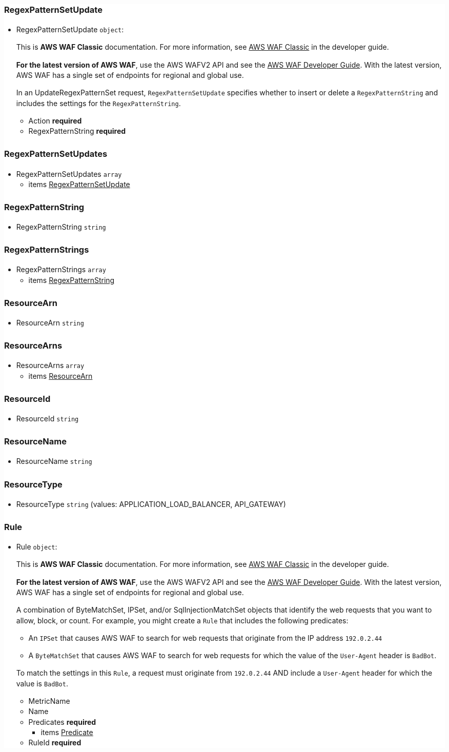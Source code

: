 ### RegexPatternSetUpdate
* RegexPatternSetUpdate `object`: <note> <p>This is <b>AWS WAF Classic</b> documentation. For more information, see <a href="https://docs.aws.amazon.com/waf/latest/developerguide/classic-waf-chapter.html">AWS WAF Classic</a> in the developer guide.</p> <p> <b>For the latest version of AWS WAF</b>, use the AWS WAFV2 API and see the <a href="https://docs.aws.amazon.com/waf/latest/developerguide/waf-chapter.html">AWS WAF Developer Guide</a>. With the latest version, AWS WAF has a single set of endpoints for regional and global use. </p> </note> <p>In an <a>UpdateRegexPatternSet</a> request, <code>RegexPatternSetUpdate</code> specifies whether to insert or delete a <code>RegexPatternString</code> and includes the settings for the <code>RegexPatternString</code>.</p>
  * Action **required**
  * RegexPatternString **required**

### RegexPatternSetUpdates
* RegexPatternSetUpdates `array`
  * items [RegexPatternSetUpdate](#regexpatternsetupdate)

### RegexPatternString
* RegexPatternString `string`

### RegexPatternStrings
* RegexPatternStrings `array`
  * items [RegexPatternString](#regexpatternstring)

### ResourceArn
* ResourceArn `string`

### ResourceArns
* ResourceArns `array`
  * items [ResourceArn](#resourcearn)

### ResourceId
* ResourceId `string`

### ResourceName
* ResourceName `string`

### ResourceType
* ResourceType `string` (values: APPLICATION_LOAD_BALANCER, API_GATEWAY)

### Rule
* Rule `object`: <note> <p>This is <b>AWS WAF Classic</b> documentation. For more information, see <a href="https://docs.aws.amazon.com/waf/latest/developerguide/classic-waf-chapter.html">AWS WAF Classic</a> in the developer guide.</p> <p> <b>For the latest version of AWS WAF</b>, use the AWS WAFV2 API and see the <a href="https://docs.aws.amazon.com/waf/latest/developerguide/waf-chapter.html">AWS WAF Developer Guide</a>. With the latest version, AWS WAF has a single set of endpoints for regional and global use. </p> </note> <p>A combination of <a>ByteMatchSet</a>, <a>IPSet</a>, and/or <a>SqlInjectionMatchSet</a> objects that identify the web requests that you want to allow, block, or count. For example, you might create a <code>Rule</code> that includes the following predicates:</p> <ul> <li> <p>An <code>IPSet</code> that causes AWS WAF to search for web requests that originate from the IP address <code>192.0.2.44</code> </p> </li> <li> <p>A <code>ByteMatchSet</code> that causes AWS WAF to search for web requests for which the value of the <code>User-Agent</code> header is <code>BadBot</code>.</p> </li> </ul> <p>To match the settings in this <code>Rule</code>, a request must originate from <code>192.0.2.44</code> AND include a <code>User-Agent</code> header for which the value is <code>BadBot</code>.</p>
  * MetricName
  * Name
  * Predicates **required**
    * items [Predicate](#predicate)
  * RuleId **required**
